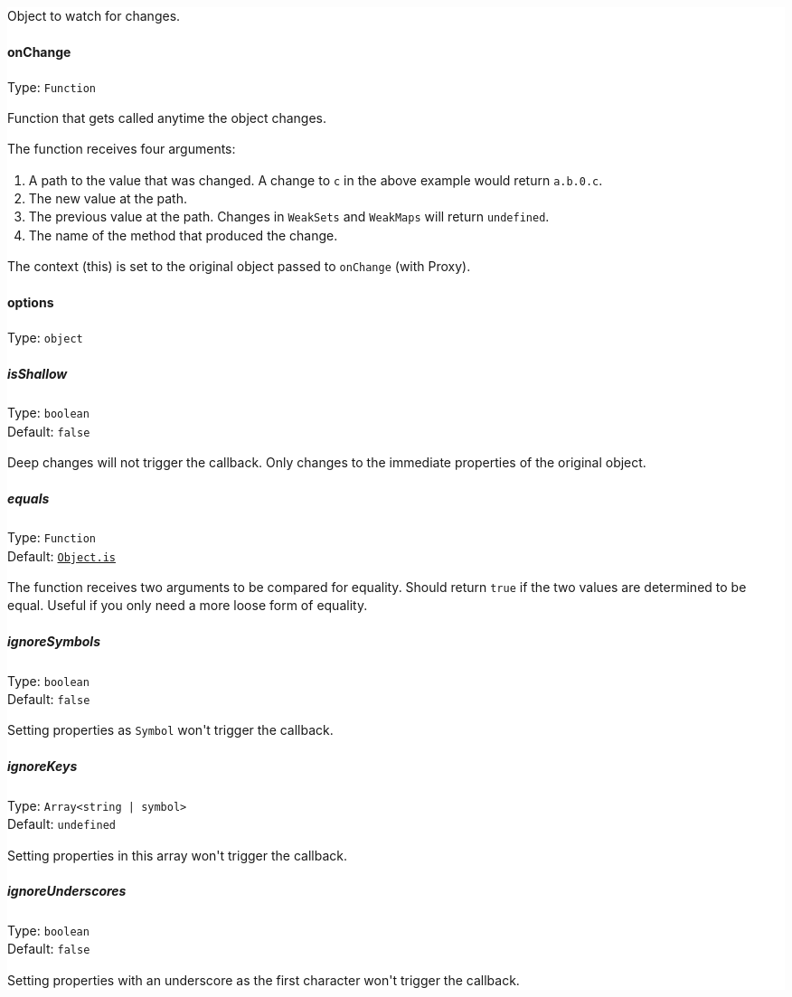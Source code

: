 Object to watch for changes.

#### onChange

Type: `Function`

Function that gets called anytime the object changes.

The function receives four arguments:
1. A path to the value that was changed. A change to `c` in the above example would return `a.b.0.c`.
2. The new value at the path.
3. The previous value at the path. Changes in `WeakSets` and `WeakMaps` will return `undefined`.
4. The name of the method that produced the change.

The context (this) is set to the original object passed to `onChange` (with Proxy).

#### options

Type: `object`

##### isShallow

Type: `boolean`\
Default: `false`

Deep changes will not trigger the callback. Only changes to the immediate properties of the original object.

##### equals

Type: `Function`\
Default: [`Object.is`](https://developer.mozilla.org/en-US/docs/Web/JavaScript/Reference/Global_Objects/Object/is)

The function receives two arguments to be compared for equality. Should return `true` if the two values are determined to be equal. Useful if you only need a more loose form of equality.

##### ignoreSymbols

Type: `boolean`\
Default: `false`

Setting properties as `Symbol` won't trigger the callback.

##### ignoreKeys

Type: `Array<string | symbol>`\
Default: `undefined`

Setting properties in this array won't trigger the callback.

##### ignoreUnderscores

Type: `boolean`\
Default: `false`

Setting properties with an underscore as the first character won't trigger the callback.
